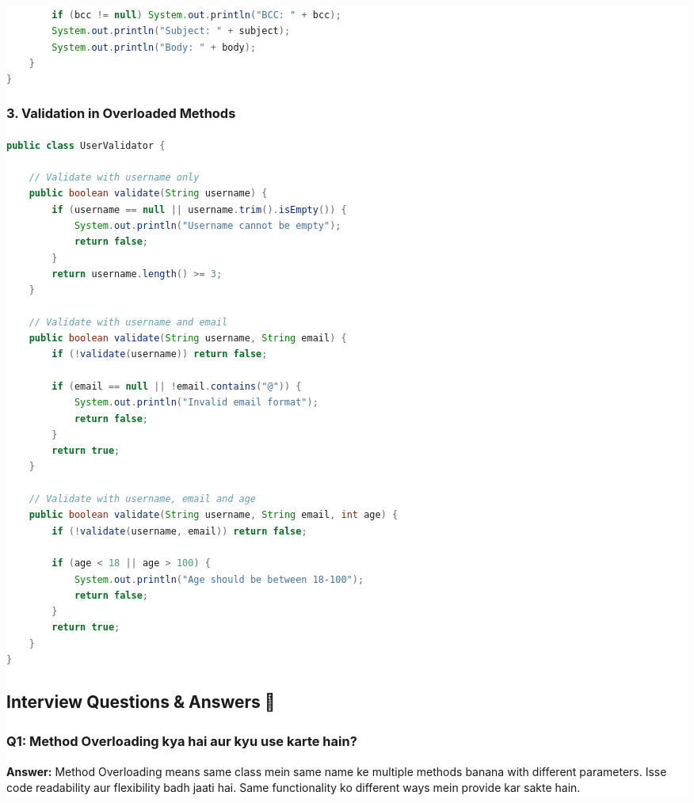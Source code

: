 ```java
        if (bcc != null) System.out.println("BCC: " + bcc);
        System.out.println("Subject: " + subject);
        System.out.println("Body: " + body);
    }
}
```

### **3. Validation in Overloaded Methods**
```java
public class UserValidator {
    
    // Validate with username only
    public boolean validate(String username) {
        if (username == null || username.trim().isEmpty()) {
            System.out.println("Username cannot be empty");
            return false;
        }
        return username.length() >= 3;
    }
    
    // Validate with username and email
    public boolean validate(String username, String email) {
        if (!validate(username)) return false;
        
        if (email == null || !email.contains("@")) {
            System.out.println("Invalid email format");
            return false;
        }
        return true;
    }
    
    // Validate with username, email and age
    public boolean validate(String username, String email, int age) {
        if (!validate(username, email)) return false;
        
        if (age < 18 || age > 100) {
            System.out.println("Age should be between 18-100");
            return false;
        }
        return true;
    }
}
```

## Interview Questions & Answers 🎤

### **Q1: Method Overloading kya hai aur kyu use karte hain?**
**Answer:** Method Overloading means same class mein same name ke multiple methods banana with different parameters. Isse code readability aur flexibility badh jaati hai. Same functionality ko different ways mein provide kar sakte hain.

